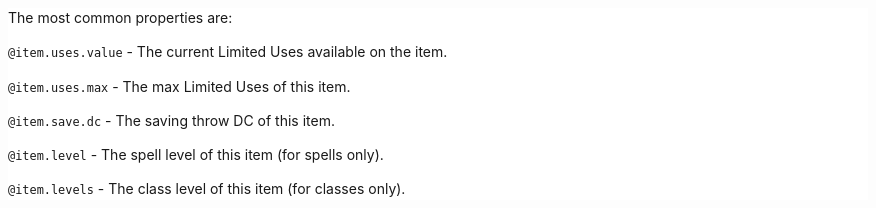 The most common properties are:

`@item.uses.value` - The current Limited Uses available on the item.

`@item.uses.max` - The max Limited Uses of this item.

`@item.save.dc` - The saving throw DC of this item.

`@item.level` - The spell level of this item (for spells only).

`@item.levels` - The class level of this item (for classes only).
